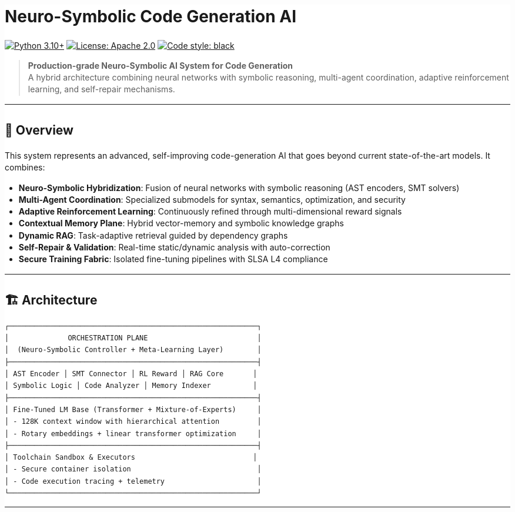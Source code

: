 # Neuro-Symbolic Code Generation AI

[![Python 3.10+](https://img.shields.io/badge/python-3.10+-blue.svg)](https://www.python.org/downloads/)
[![License: Apache 2.0](https://img.shields.io/badge/License-Apache%202.0-blue.svg)](https://opensource.org/licenses/Apache-2.0)
[![Code style: black](https://img.shields.io/badge/code%20style-black-000000.svg)](https://github.com/psf/black)

> **Production-grade Neuro-Symbolic AI System for Code Generation**  
> A hybrid architecture combining neural networks with symbolic reasoning, multi-agent coordination, adaptive reinforcement learning, and self-repair mechanisms.

---

## 🌟 Overview

This system represents an advanced, self-improving code-generation AI that goes beyond current state-of-the-art models. It combines:

- **Neuro-Symbolic Hybridization**: Fusion of neural networks with symbolic reasoning (AST encoders, SMT solvers)
- **Multi-Agent Coordination**: Specialized submodels for syntax, semantics, optimization, and security
- **Adaptive Reinforcement Learning**: Continuously refined through multi-dimensional reward signals
- **Contextual Memory Plane**: Hybrid vector-memory and symbolic knowledge graphs
- **Dynamic RAG**: Task-adaptive retrieval guided by dependency graphs
- **Self-Repair & Validation**: Real-time static/dynamic analysis with auto-correction
- **Secure Training Fabric**: Isolated fine-tuning pipelines with SLSA L4 compliance

---

## 🏗️ Architecture

```
┌───────────────────────────────────────────────────────────┐
│              ORCHESTRATION PLANE                          │
│  (Neuro-Symbolic Controller + Meta-Learning Layer)        │
├───────────────────────────────────────────────────────────┤
│ AST Encoder │ SMT Connector │ RL Reward │ RAG Core       │
│ Symbolic Logic │ Code Analyzer │ Memory Indexer          │
├───────────────────────────────────────────────────────────┤
│ Fine-Tuned LM Base (Transformer + Mixture-of-Experts)     │
│ - 128K context window with hierarchical attention         │
│ - Rotary embeddings + linear transformer optimization     │
├───────────────────────────────────────────────────────────┤
│ Toolchain Sandbox & Executors                            │
│ - Secure container isolation                              │
│ - Code execution tracing + telemetry                      │
└───────────────────────────────────────────────────────────┘
```

---